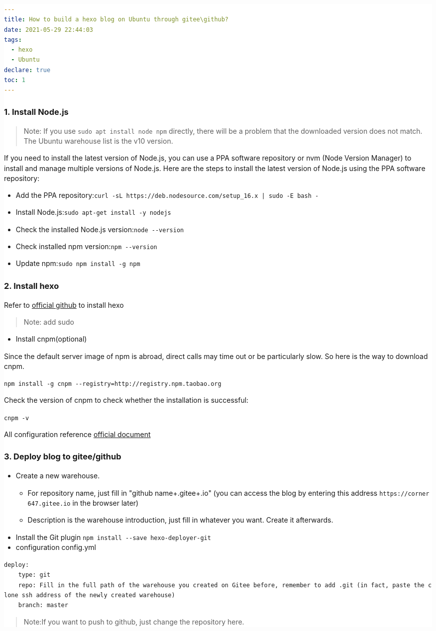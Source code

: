```yaml
---
title: How to build a hexo blog on Ubuntu through gitee\github?
date: 2021-05-29 22:44:03
tags:
  - hexo
  - Ubuntu
declare: true
toc: 1
---
```

### 1. Install Node.js
> Note: If you use `sudo apt install node npm` directly, there will be a problem that the downloaded version does not match. The Ubuntu warehouse list is the v10 version.


If you need to install the latest version of Node.js, you can use a PPA software repository or nvm (Node Version Manager) to install and manage multiple versions of Node.js. Here are the steps to install the latest version of Node.js using the PPA software repository:

- Add the PPA repository:`curl -sL https://deb.nodesource.com/setup_16.x | sudo -E bash -`

- Install Node.js:`sudo apt-get install -y nodejs`

- Check the installed Node.js version:`node --version`
- Check installed npm version:`npm --version`
- Update npm:`sudo npm install -g npm`

### 2. Install hexo
Refer to [official github](https://github.com/hexojs/hexo) to install hexo

> Note: add sudo

- Install cnpm(optional)

Since the default server image of npm is abroad, direct calls may time out or be particularly slow. So here is the way to download cnpm.

`npm install -g cnpm --registry=http://registry.npm.taobao.org`

Check the version of cnpm to check whether the installation is successful:

`cnpm -v`

All configuration reference [official document](https://hexo.io/docs/)

### 3. Deploy blog to gitee/github
- Create a new warehouse.
    - For repository name, just fill in "github name+.gitee+.io" (you can access the blog by entering this address `https://corner647.gitee.io` in the browser later)

    - Description is the warehouse introduction, just fill in whatever you want. Create it afterwards.
- Install the Git plugin
   `npm install --save hexo-deployer-git`
- configuration config.yml
```shell
deploy:
    type: git
    repo: Fill in the full path of the warehouse you created on Gitee before, remember to add .git (in fact, paste the clone ssh address of the newly created warehouse)
    branch: master
```
> Note:If you want to push to github, just change the repository here.
